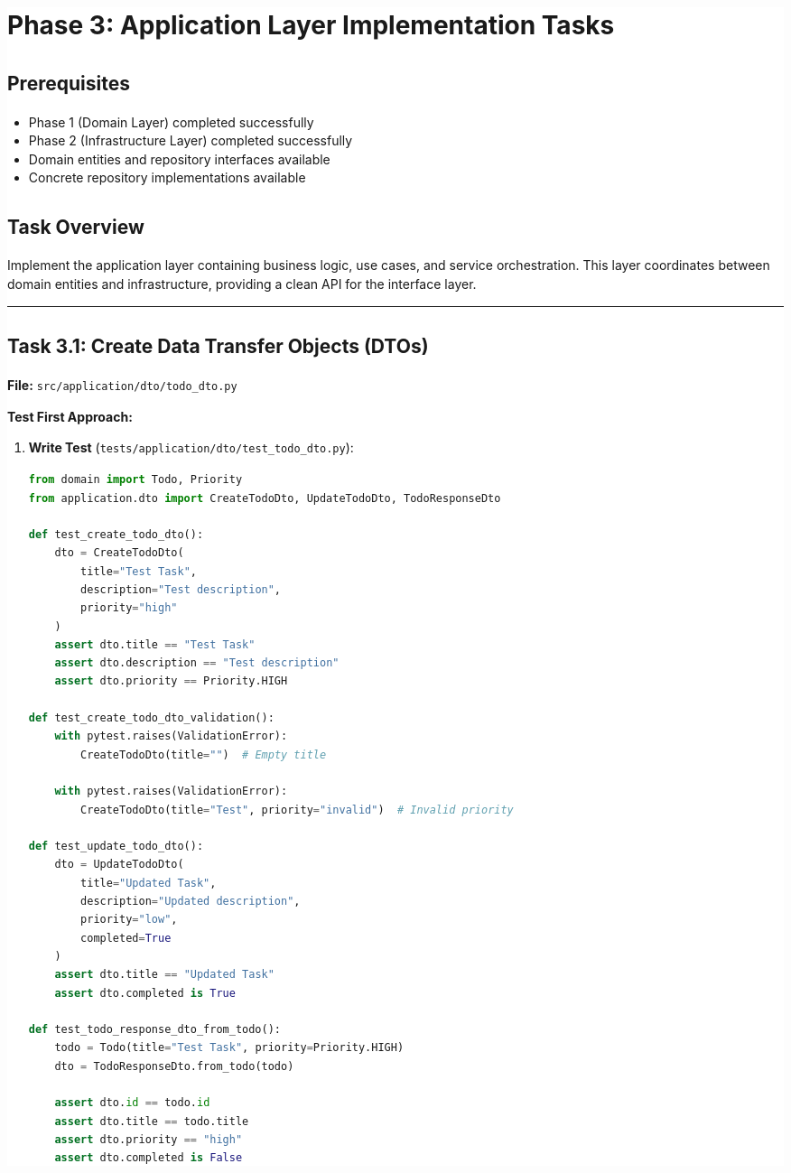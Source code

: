 # Phase 3: Application Layer Implementation Tasks

## Prerequisites
- Phase 1 (Domain Layer) completed successfully
- Phase 2 (Infrastructure Layer) completed successfully
- Domain entities and repository interfaces available
- Concrete repository implementations available

## Task Overview
Implement the application layer containing business logic, use cases, and service orchestration. This layer coordinates between domain entities and infrastructure, providing a clean API for the interface layer.

---

## Task 3.1: Create Data Transfer Objects (DTOs)

**File:** `src/application/dto/todo_dto.py`

**Test First Approach:**
1. **Write Test** (`tests/application/dto/test_todo_dto.py`):
   ```python
   from domain import Todo, Priority
   from application.dto import CreateTodoDto, UpdateTodoDto, TodoResponseDto
   
   def test_create_todo_dto():
       dto = CreateTodoDto(
           title="Test Task",
           description="Test description",
           priority="high"
       )
       assert dto.title == "Test Task"
       assert dto.description == "Test description"
       assert dto.priority == Priority.HIGH
   
   def test_create_todo_dto_validation():
       with pytest.raises(ValidationError):
           CreateTodoDto(title="")  # Empty title
       
       with pytest.raises(ValidationError):
           CreateTodoDto(title="Test", priority="invalid")  # Invalid priority
   
   def test_update_todo_dto():
       dto = UpdateTodoDto(
           title="Updated Task",
           description="Updated description",
           priority="low",
           completed=True
       )
       assert dto.title == "Updated Task"
       assert dto.completed is True
   
   def test_todo_response_dto_from_todo():
       todo = Todo(title="Test Task", priority=Priority.HIGH)
       dto = TodoResponseDto.from_todo(todo)
       
       assert dto.id == todo.id
       assert dto.title == todo.title
       assert dto.priority == "high"
       assert dto.completed is False
   ```
